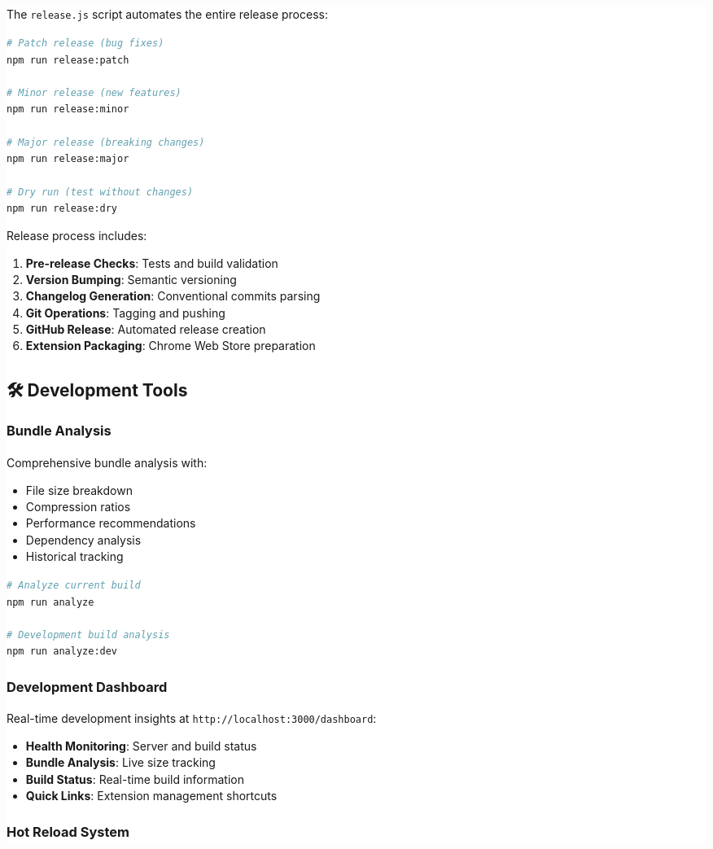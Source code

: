 The `release.js` script automates the entire release process:

```bash
# Patch release (bug fixes)
npm run release:patch

# Minor release (new features)
npm run release:minor  

# Major release (breaking changes)
npm run release:major

# Dry run (test without changes)
npm run release:dry
```

Release process includes:

1. **Pre-release Checks**: Tests and build validation
2. **Version Bumping**: Semantic versioning
3. **Changelog Generation**: Conventional commits parsing
4. **Git Operations**: Tagging and pushing
5. **GitHub Release**: Automated release creation
6. **Extension Packaging**: Chrome Web Store preparation

## 🛠️ Development Tools

### Bundle Analysis

Comprehensive bundle analysis with:

- File size breakdown
- Compression ratios  
- Performance recommendations
- Dependency analysis
- Historical tracking

```bash
# Analyze current build
npm run analyze

# Development build analysis  
npm run analyze:dev
```

### Development Dashboard

Real-time development insights at `http://localhost:3000/dashboard`:

- **Health Monitoring**: Server and build status
- **Bundle Analysis**: Live size tracking
- **Build Status**: Real-time build information
- **Quick Links**: Extension management shortcuts

### Hot Reload System

